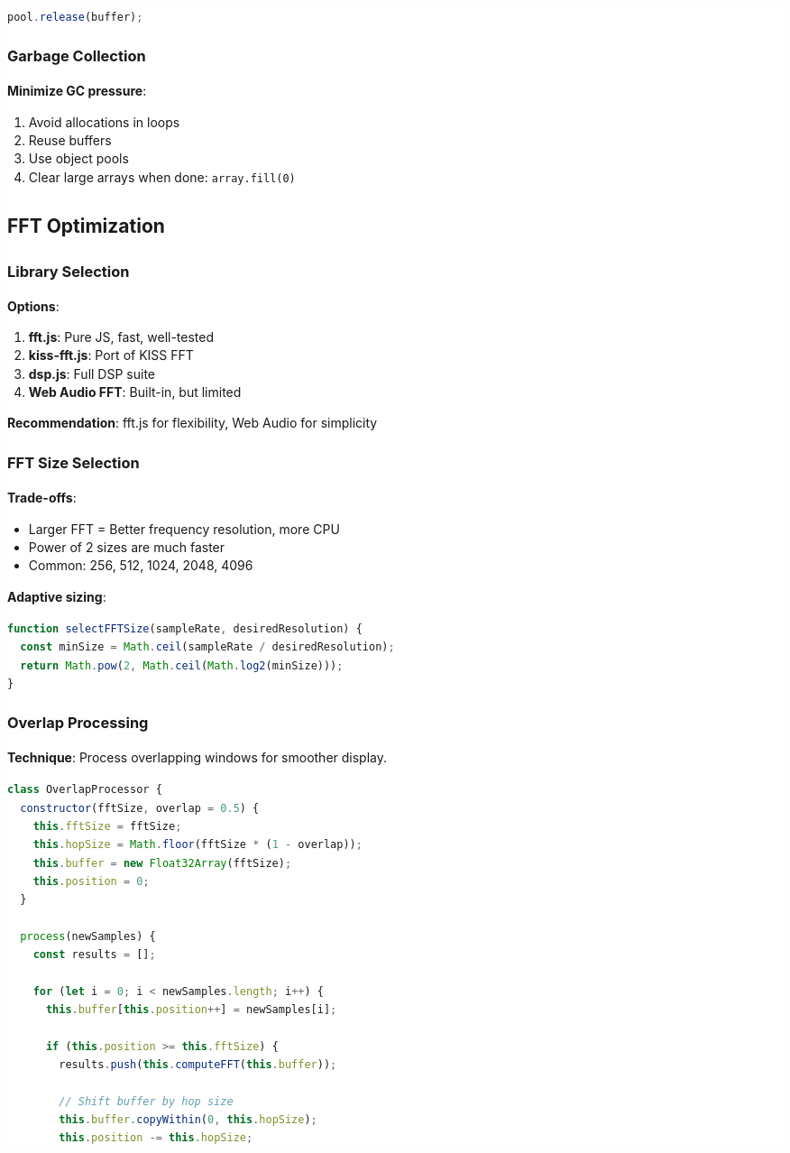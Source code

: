 ```javascript
pool.release(buffer);
```

### Garbage Collection

**Minimize GC pressure**:

1. Avoid allocations in loops
2. Reuse buffers
3. Use object pools
4. Clear large arrays when done: `array.fill(0)`

## FFT Optimization

### Library Selection

**Options**:

1. **fft.js**: Pure JS, fast, well-tested
2. **kiss-fft.js**: Port of KISS FFT
3. **dsp.js**: Full DSP suite
4. **Web Audio FFT**: Built-in, but limited

**Recommendation**: fft.js for flexibility, Web Audio for simplicity

### FFT Size Selection

**Trade-offs**:

- Larger FFT = Better frequency resolution, more CPU
- Power of 2 sizes are much faster
- Common: 256, 512, 1024, 2048, 4096

**Adaptive sizing**:

```javascript
function selectFFTSize(sampleRate, desiredResolution) {
  const minSize = Math.ceil(sampleRate / desiredResolution);
  return Math.pow(2, Math.ceil(Math.log2(minSize)));
}
```

### Overlap Processing

**Technique**: Process overlapping windows for smoother display.

```javascript
class OverlapProcessor {
  constructor(fftSize, overlap = 0.5) {
    this.fftSize = fftSize;
    this.hopSize = Math.floor(fftSize * (1 - overlap));
    this.buffer = new Float32Array(fftSize);
    this.position = 0;
  }

  process(newSamples) {
    const results = [];

    for (let i = 0; i < newSamples.length; i++) {
      this.buffer[this.position++] = newSamples[i];

      if (this.position >= this.fftSize) {
        results.push(this.computeFFT(this.buffer));

        // Shift buffer by hop size
        this.buffer.copyWithin(0, this.hopSize);
        this.position -= this.hopSize;
```